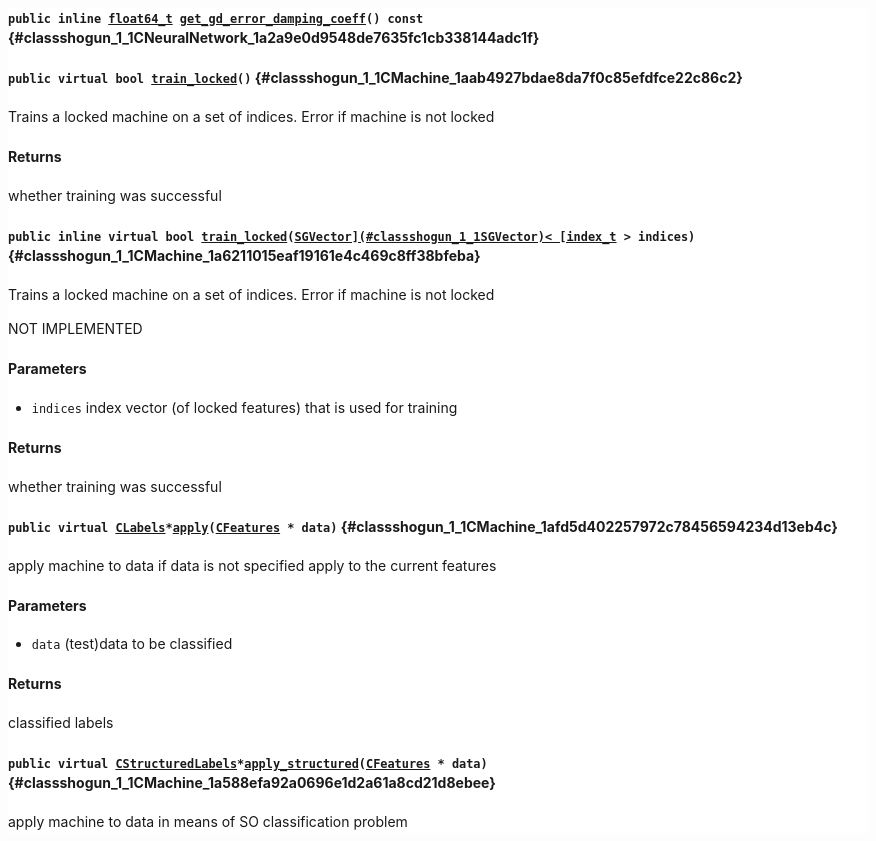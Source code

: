 #### `public inline `[`float64_t`](#common_8h_1ac55f3ae81b5bc9053760baacf57e47f4)` `[`get_gd_error_damping_coeff`](#classshogun_1_1CNeuralNetwork_1a2a9e0d9548de7635fc1cb338144adc1f)`() const` {#classshogun_1_1CNeuralNetwork_1a2a9e0d9548de7635fc1cb338144adc1f}

#### `public virtual bool `[`train_locked`](#classshogun_1_1CMachine_1aab4927bdae8da7f0c85efdfce22c86c2)`()` {#classshogun_1_1CMachine_1aab4927bdae8da7f0c85efdfce22c86c2}

Trains a locked machine on a set of indices. Error if machine is not locked 
#### Returns
whether training was successful

#### `public inline virtual bool `[`train_locked`](#classshogun_1_1CMachine_1a6211015eaf19161e4c469c8ff38bfeba)`(`[`SGVector](#classshogun_1_1SGVector)< [index_t`](#common_8h_1a6da8132ec1234c0d616142e3a246f858)` > indices)` {#classshogun_1_1CMachine_1a6211015eaf19161e4c469c8ff38bfeba}

Trains a locked machine on a set of indices. Error if machine is not locked

NOT IMPLEMENTED

#### Parameters
* `indices` index vector (of locked features) that is used for training 

#### Returns
whether training was successful

#### `public virtual `[`CLabels`](#classshogun_1_1CLabels)` * `[`apply`](#classshogun_1_1CMachine_1afd5d402257972c78456594234d13eb4c)`(`[`CFeatures`](#classshogun_1_1CFeatures)` * data)` {#classshogun_1_1CMachine_1afd5d402257972c78456594234d13eb4c}

apply machine to data if data is not specified apply to the current features

#### Parameters
* `data` (test)data to be classified 

#### Returns
classified labels

#### `public virtual `[`CStructuredLabels`](#classshogun_1_1CStructuredLabels)` * `[`apply_structured`](#classshogun_1_1CMachine_1a588efa92a0696e1d2a61a8cd21d8ebee)`(`[`CFeatures`](#classshogun_1_1CFeatures)` * data)` {#classshogun_1_1CMachine_1a588efa92a0696e1d2a61a8cd21d8ebee}

apply machine to data in means of SO classification problem

